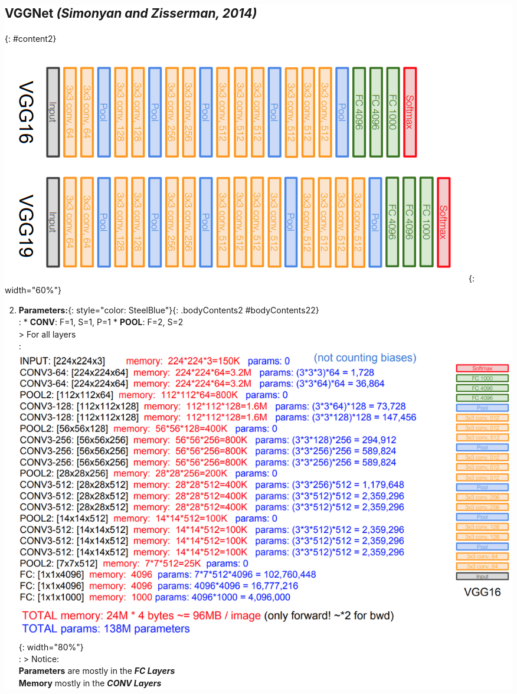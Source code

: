 ## VGGNet _(Simonyan and Zisserman, 2014)_
{: #content2}

![img](/main_files/cs231n/9/7.png){: width="60%"}  

2. **Parameters:**{: style="color: SteelBlue"}{: .bodyContents2 #bodyContents22}  
    :   * __CONV__: F=1, S=1, P=1
        * __POOL__: F=2, S=2  
        > For all layers   
    :   ![img](/main_files/cs231n/9/8.png){: width="80%"}  
    :   > Notice:  
            __Parameters__ are mostly in the *__FC Layers__*  
            __Memory__ mostly in the *__CONV Layers__*
